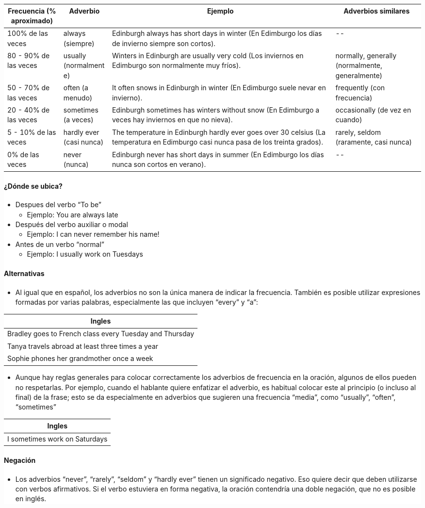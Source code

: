 | Frecuencia (% aproximado) | Adverbio | Ejemplo | Adverbios similares |
| - | - | - | - |
| 100% de las veces  | always (siempre) | Edinburgh always has short days in winter (En Edimburgo los días de invierno siempre son cortos).  | -- |
| 80 - 90% de las veces  |usually (normalmente) | Winters in Edinburgh are usually very cold (Los inviernos en Edimburgo son normalmente muy fríos).  | normally, generally (normalmente, generalmente) |
| 50 - 70% de las veces  | often (a menudo) | It often snows in Edinburgh in winter (En Edimburgo suele nevar en invierno).  | frequently (con frecuencia)  |
| 20 - 40% de las veces  | sometimes (a veces) | Edinburgh sometimes has winters without snow (En Edimburgo a veces hay inviernos en que no nieva).  | occasionally (de vez en cuando)  |
| 5 - 10% de las veces  | hardly ever (casi nunca) | The temperature in Edinburgh hardly ever goes over 30 celsius (La temperatura en Edimburgo casi nunca pasa de los treinta grados).  | rarely, seldom (raramente, casi nunca)  |
| 0% de las veces  | never (nunca) | Edinburgh never has short days in summer (En Edimburgo los días nunca son cortos en verano).  |  --  |


#### ¿Dónde se ubica?
- Despues del verbo “To be” 
   - Ejemplo: You are always late
- Después del verbo auxiliar o modal 
   - Ejemplo: I can never remember his name! 
- Antes de un verbo “normal” 
   - Ejemplo:  I usually work on Tuesdays

#### Alternativas

- Al igual que en español, los adverbios no son la única manera de indicar la frecuencia. También es posible utilizar expresiones formadas por varias palabras, especialmente las que incluyen “every” y “a”:

| Ingles |
| - |
|  Bradley goes to French class every Tuesday and Thursday  |
| Tanya travels abroad at least three times a year   |
| Sophie phones her grandmother once a week  |


- Aunque hay reglas generales para colocar correctamente los adverbios de frecuencia en la oración, algunos de ellos pueden no respetarlas. Por ejemplo, cuando el hablante quiere enfatizar el adverbio, es habitual colocar este al principio (o incluso al final) de la frase; esto se da especialmente en adverbios que sugieren una frecuencia “media”, como “usually”, “often”, “sometimes”

| Ingles |
| - |
|  I sometimes work on Saturdays |
#### Negación
- Los adverbios “never”, “rarely”, “seldom” y “hardly ever” tienen un significado negativo. Eso quiere decir que deben utilizarse con verbos afirmativos. Si el verbo estuviera en forma negativa, la oración contendría una doble negación, que no es posible en inglés.
